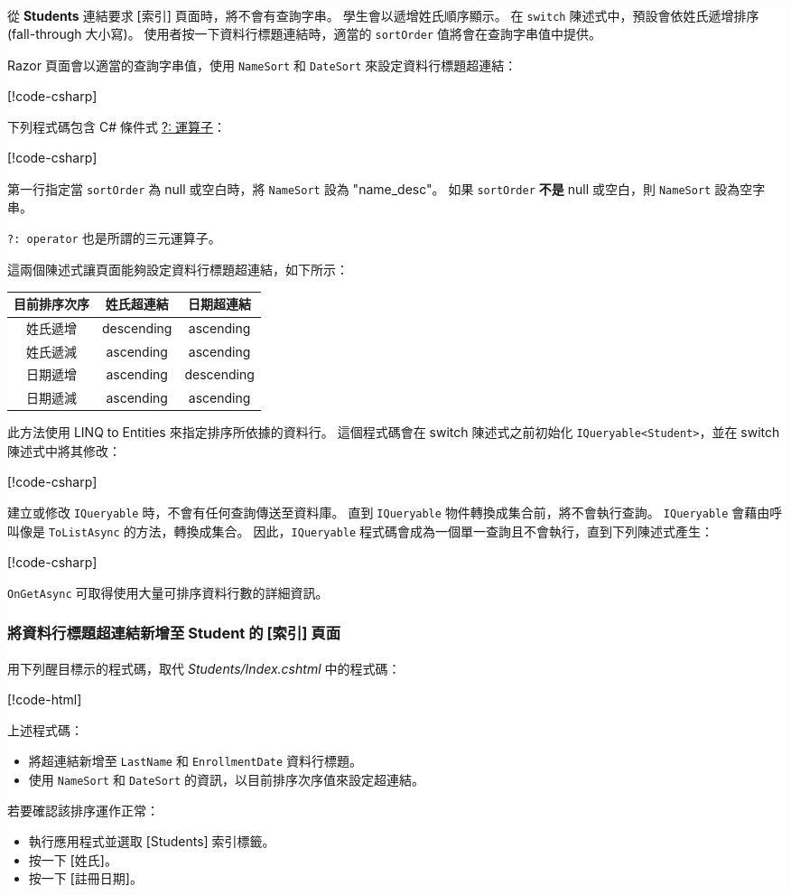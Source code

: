從 **Students** 連結要求 [索引] 頁面時，將不會有查詢字串。 學生會以遞增姓氏順序顯示。 在 `switch` 陳述式中，預設會依姓氏遞增排序 (fall-through 大小寫)。 使用者按一下資料行標題連結時，適當的 `sortOrder` 值將會在查詢字串值中提供。

Razor 頁面會以適當的查詢字串值，使用 `NameSort` 和 `DateSort` 來設定資料行標題超連結：

[!code-csharp[](intro/samples/cu21/Pages/Students/Index.cshtml.cs?name=snippet_SortOnly&highlight=3-4)]

下列程式碼包含 C# 條件式 [?: 運算子](/dotnet/csharp/language-reference/operators/conditional-operator)：

[!code-csharp[](intro/samples/cu21/Pages/Students/Index.cshtml.cs?name=snippet_Ternary)]

第一行指定當 `sortOrder` 為 null 或空白時，將 `NameSort` 設為 "name_desc"。 如果 `sortOrder` **不是** null 或空白，則 `NameSort` 設為空字串。

`?: operator` 也是所謂的三元運算子。

這兩個陳述式讓頁面能夠設定資料行標題超連結，如下所示：

| 目前排序次序 | 姓氏超連結 | 日期超連結 |
|:--------------------:|:-------------------:|:--------------:|
| 姓氏遞增 | descending        | ascending      |
| 姓氏遞減 | ascending           | ascending      |
| 日期遞增       | ascending           | descending     |
| 日期遞減      | ascending           | ascending      |

此方法使用 LINQ to Entities 來指定排序所依據的資料行。 這個程式碼會在 switch 陳述式之前初始化 `IQueryable<Student>`，並在 switch 陳述式中將其修改：

[!code-csharp[](intro/samples/cu21/Pages/Students/Index.cshtml.cs?name=snippet_SortOnly&highlight=6-999)]

 建立或修改 `IQueryable` 時，不會有任何查詢傳送至資料庫。 直到 `IQueryable` 物件轉換成集合前，將不會執行查詢。 `IQueryable` 會藉由呼叫像是 `ToListAsync` 的方法，轉換成集合。 因此，`IQueryable` 程式碼會成為一個單一查詢且不會執行，直到下列陳述式產生：

[!code-csharp[](intro/samples/cu21/Pages/Students/Index.cshtml.cs?name=snippet_SortOnlyRtn)]

`OnGetAsync` 可取得使用大量可排序資料行數的詳細資訊。

### <a name="add-column-heading-hyperlinks-to-the-student-index-page"></a>將資料行標題超連結新增至 Student 的 [索引] 頁面

用下列醒目標示的程式碼，取代 *Students/Index.cshtml* 中的程式碼：

[!code-html[](intro/samples/cu21/Pages/Students/Index2.cshtml?highlight=17-19,25-27)]

上述程式碼：

* 將超連結新增至 `LastName` 和 `EnrollmentDate` 資料行標題。
* 使用 `NameSort` 和 `DateSort` 的資訊，以目前排序次序值來設定超連結。

若要確認該排序運作正常：

* 執行應用程式並選取 [Students] 索引標籤。
* 按一下 [姓氏]。
* 按一下 [註冊日期]。
